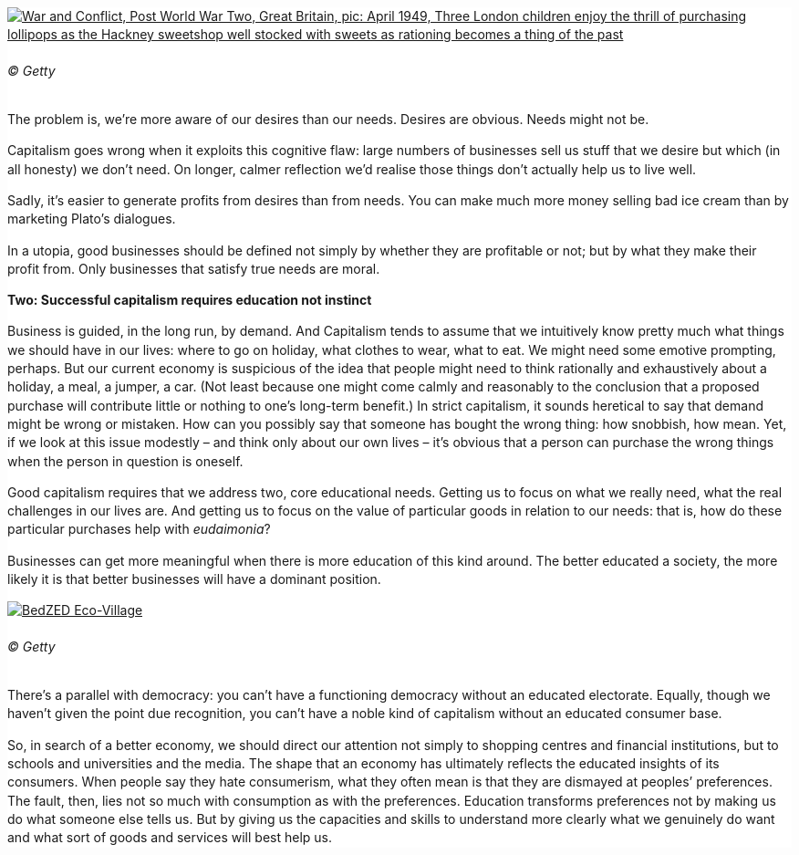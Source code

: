[![War and Conflict, Post World War Two, Great Britain, pic: April 1949, Three London children enjoy the thrill of purchasing lollipops as the Hackney sweetshop well stocked with sweets as rationing becomes a thing of the past](http://i2.wp.com/www.thebookoflife.org/wp-content/uploads/2014/12/79655677.jpg?resize=635%2C623)](http://i1.wp.com/www.thebookoflife.org/wp-content/uploads/2014/12/79655677.jpg)

###### © Getty

The problem is, we’re more aware of our desires than our needs. Desires are obvious. Needs might not be.

Capitalism goes wrong when it exploits this cognitive flaw: large numbers of businesses sell us stuff that we desire but which (in all honesty) we don’t need. On longer, calmer reflection we’d realise those things don’t actually help us to live well.

Sadly, it’s easier to generate profits from desires than from needs. You can make much more money selling bad ice cream than by marketing Plato’s dialogues.

In a utopia, good businesses should be defined not simply by whether they are profitable or not; but by what they make their profit from. Only businesses that satisfy true needs are moral.

**Two: Successful capitalism requires education not instinct**

Business is guided, in the long run, by demand. And Capitalism tends to assume that we intuitively know pretty much what things we should have in our lives: where to go on holiday, what clothes to wear, what to eat. We might need some emotive prompting, perhaps. But our current economy is suspicious of the idea that people might need to think rationally and exhaustively about a holiday, a meal, a jumper, a car. (Not least because one might come calmly and reasonably to the conclusion that a proposed purchase will contribute little or nothing to one’s long-term benefit.) In strict capitalism, it sounds heretical to say that demand might be wrong or mistaken. How can you possibly say that someone has bought the wrong thing: how snobbish, how mean. Yet, if we look at this issue modestly – and think only about our own lives – it’s obvious that a person can purchase the wrong things when the person in question is oneself.

Good capitalism requires that we address two, core educational needs. Getting us to focus on what we really need, what the real challenges in our lives are. And getting us to focus on the value of particular goods in relation to our needs: that is, how do these particular purchases help with *eudaimonia*?

Businesses can get more meaningful when there is more education of this kind around. The better educated a society, the more likely it is that better businesses will have a dominant position.

[![BedZED Eco-Village](http://i1.wp.com/www.thebookoflife.org/wp-content/uploads/2014/12/146582168.jpg?resize=635%2C423)](http://i1.wp.com/www.thebookoflife.org/wp-content/uploads/2014/12/146582168.jpg)

###### © Getty

There’s a parallel with democracy: you can’t have a functioning democracy without an educated electorate. Equally, though we haven’t given the point due recognition, you can’t have a noble kind of capitalism without an educated consumer base.

So, in search of a better economy, we should direct our attention not simply to shopping centres and financial institutions, but to schools and universities and the media. The shape that an economy has ultimately reflects the educated insights of its consumers. When people say they hate consumerism, what they often mean is that they are dismayed at peoples’ preferences. The fault, then, lies not so much with consumption as with the preferences. Education transforms preferences not by making us do what someone else tells us. But by giving us the capacities and skills to understand more clearly what we genuinely do want and what sort of goods and services will best help us.
